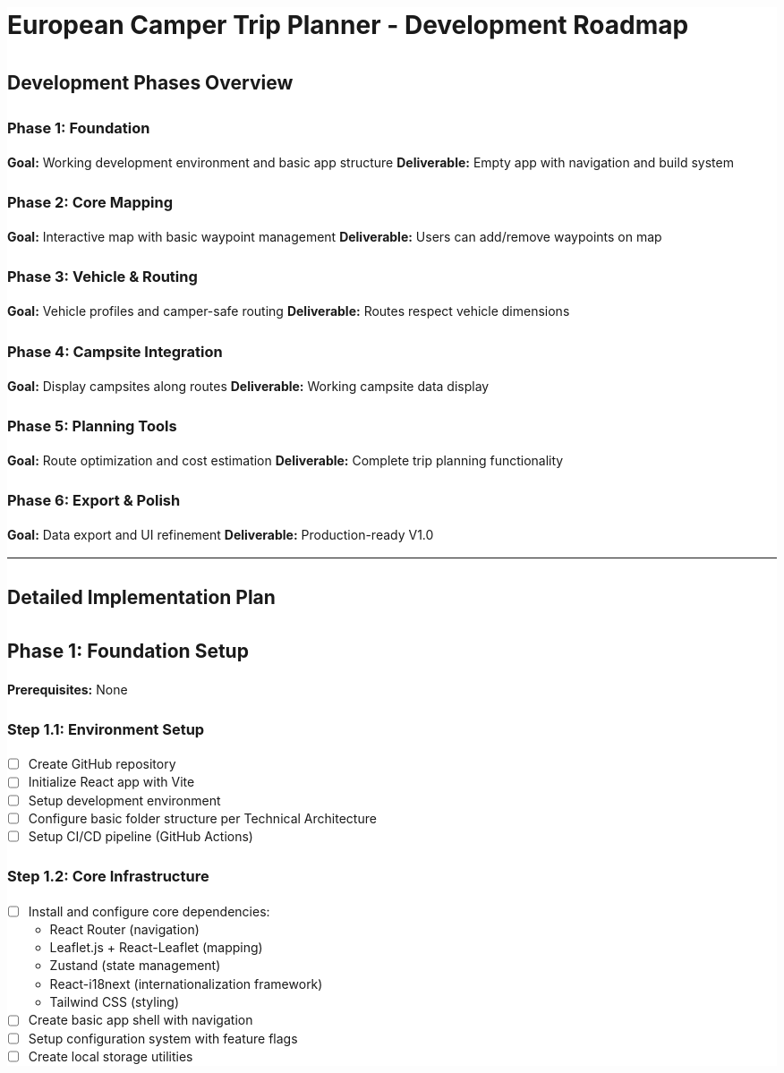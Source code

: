 # European Camper Trip Planner - Development Roadmap

## Development Phases Overview

### **Phase 1: Foundation**
**Goal:** Working development environment and basic app structure
**Deliverable:** Empty app with navigation and build system

### **Phase 2: Core Mapping**
**Goal:** Interactive map with basic waypoint management
**Deliverable:** Users can add/remove waypoints on map

### **Phase 3: Vehicle & Routing**
**Goal:** Vehicle profiles and camper-safe routing
**Deliverable:** Routes respect vehicle dimensions

### **Phase 4: Campsite Integration**
**Goal:** Display campsites along routes
**Deliverable:** Working campsite data display

### **Phase 5: Planning Tools**
**Goal:** Route optimization and cost estimation
**Deliverable:** Complete trip planning functionality

### **Phase 6: Export & Polish**
**Goal:** Data export and UI refinement
**Deliverable:** Production-ready V1.0

---

## Detailed Implementation Plan

## Phase 1: Foundation Setup
**Prerequisites:** None

### Step 1.1: Environment Setup
- [ ] Create GitHub repository
- [ ] Initialize React app with Vite
- [ ] Setup development environment
- [ ] Configure basic folder structure per Technical Architecture
- [ ] Setup CI/CD pipeline (GitHub Actions)

### Step 1.2: Core Infrastructure
- [ ] Install and configure core dependencies:
  - React Router (navigation)
  - Leaflet.js + React-Leaflet (mapping)
  - Zustand (state management)
  - React-i18next (internationalization framework)
  - Tailwind CSS (styling)
- [ ] Create basic app shell with navigation
- [ ] Setup configuration system with feature flags
- [ ] Create local storage utilities
